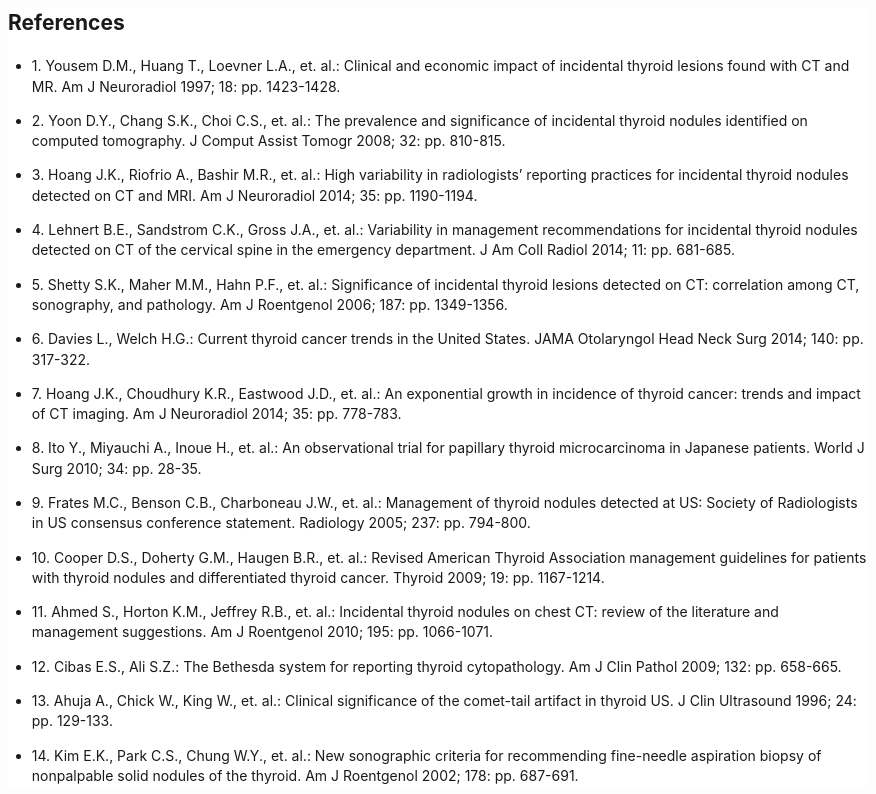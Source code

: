 ## References

- 1\. Yousem D.M., Huang T., Loevner L.A., et. al.: Clinical and economic impact of incidental thyroid lesions found with CT and MR. Am J Neuroradiol 1997; 18: pp. 1423-1428.


- 2\. Yoon D.Y., Chang S.K., Choi C.S., et. al.: The prevalence and significance of incidental thyroid nodules identified on computed tomography. J Comput Assist Tomogr 2008; 32: pp. 810-815.


- 3\. Hoang J.K., Riofrio A., Bashir M.R., et. al.: High variability in radiologists’ reporting practices for incidental thyroid nodules detected on CT and MRI. Am J Neuroradiol 2014; 35: pp. 1190-1194.


- 4\. Lehnert B.E., Sandstrom C.K., Gross J.A., et. al.: Variability in management recommendations for incidental thyroid nodules detected on CT of the cervical spine in the emergency department. J Am Coll Radiol 2014; 11: pp. 681-685.


- 5\. Shetty S.K., Maher M.M., Hahn P.F., et. al.: Significance of incidental thyroid lesions detected on CT: correlation among CT, sonography, and pathology. Am J Roentgenol 2006; 187: pp. 1349-1356.


- 6\. Davies L., Welch H.G.: Current thyroid cancer trends in the United States. JAMA Otolaryngol Head Neck Surg 2014; 140: pp. 317-322.


- 7\. Hoang J.K., Choudhury K.R., Eastwood J.D., et. al.: An exponential growth in incidence of thyroid cancer: trends and impact of CT imaging. Am J Neuroradiol 2014; 35: pp. 778-783.


- 8\. Ito Y., Miyauchi A., Inoue H., et. al.: An observational trial for papillary thyroid microcarcinoma in Japanese patients. World J Surg 2010; 34: pp. 28-35.


- 9\. Frates M.C., Benson C.B., Charboneau J.W., et. al.: Management of thyroid nodules detected at US: Society of Radiologists in US consensus conference statement. Radiology 2005; 237: pp. 794-800.


- 10\. Cooper D.S., Doherty G.M., Haugen B.R., et. al.: Revised American Thyroid Association management guidelines for patients with thyroid nodules and differentiated thyroid cancer. Thyroid 2009; 19: pp. 1167-1214.


- 11\. Ahmed S., Horton K.M., Jeffrey R.B., et. al.: Incidental thyroid nodules on chest CT: review of the literature and management suggestions. Am J Roentgenol 2010; 195: pp. 1066-1071.


- 12\. Cibas E.S., Ali S.Z.: The Bethesda system for reporting thyroid cytopathology. Am J Clin Pathol 2009; 132: pp. 658-665.


- 13\. Ahuja A., Chick W., King W., et. al.: Clinical significance of the comet-tail artifact in thyroid US. J Clin Ultrasound 1996; 24: pp. 129-133.


- 14\. Kim E.K., Park C.S., Chung W.Y., et. al.: New sonographic criteria for recommending fine-needle aspiration biopsy of nonpalpable solid nodules of the thyroid. Am J Roentgenol 2002; 178: pp. 687-691.

